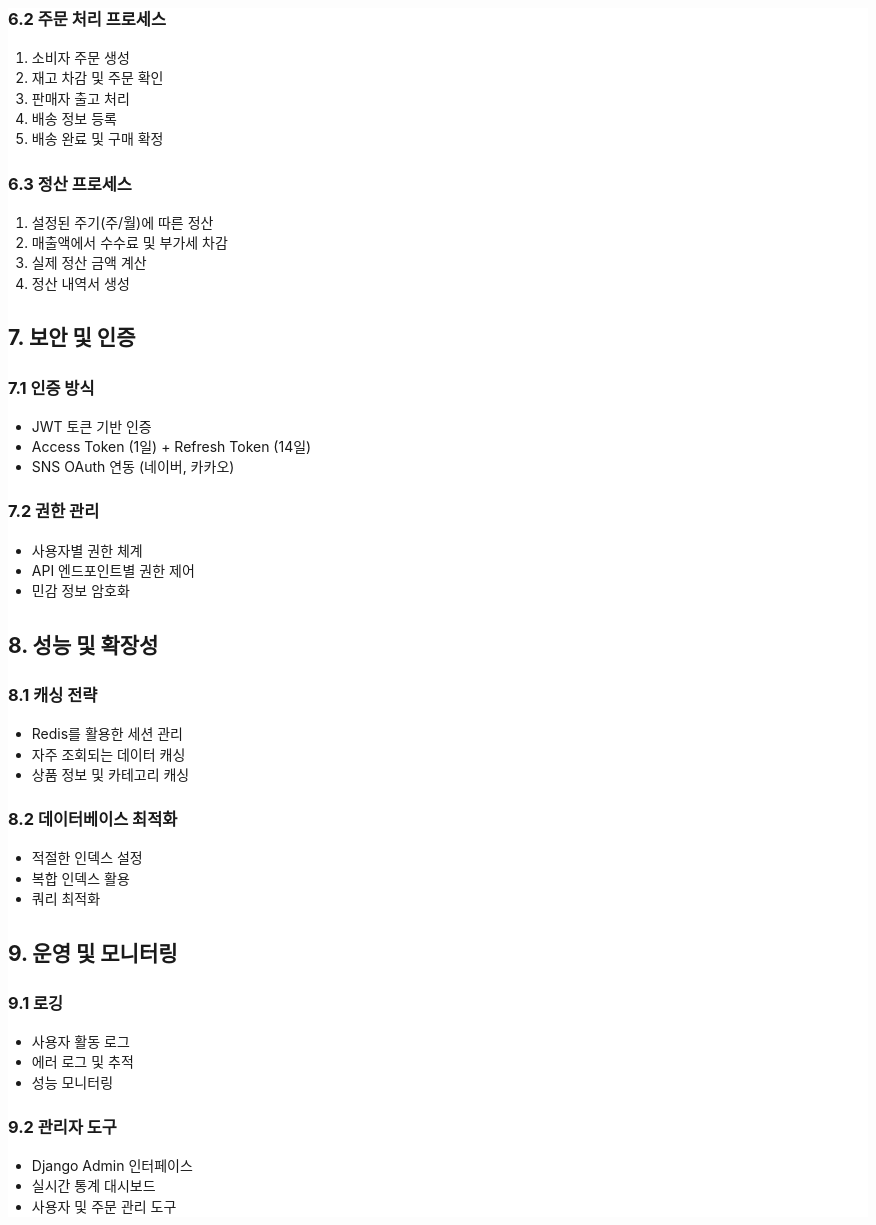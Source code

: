 ### 6.2 주문 처리 프로세스
1. 소비자 주문 생성
2. 재고 차감 및 주문 확인
3. 판매자 출고 처리
4. 배송 정보 등록
5. 배송 완료 및 구매 확정

### 6.3 정산 프로세스
1. 설정된 주기(주/월)에 따른 정산
2. 매출액에서 수수료 및 부가세 차감
3. 실제 정산 금액 계산
4. 정산 내역서 생성

## 7. 보안 및 인증

### 7.1 인증 방식
- JWT 토큰 기반 인증
- Access Token (1일) + Refresh Token (14일)
- SNS OAuth 연동 (네이버, 카카오)

### 7.2 권한 관리
- 사용자별 권한 체계
- API 엔드포인트별 권한 제어
- 민감 정보 암호화

## 8. 성능 및 확장성

### 8.1 캐싱 전략
- Redis를 활용한 세션 관리
- 자주 조회되는 데이터 캐싱
- 상품 정보 및 카테고리 캐싱

### 8.2 데이터베이스 최적화
- 적절한 인덱스 설정
- 복합 인덱스 활용
- 쿼리 최적화

## 9. 운영 및 모니터링

### 9.1 로깅
- 사용자 활동 로그
- 에러 로그 및 추적
- 성능 모니터링

### 9.2 관리자 도구
- Django Admin 인터페이스
- 실시간 통계 대시보드
- 사용자 및 주문 관리 도구
